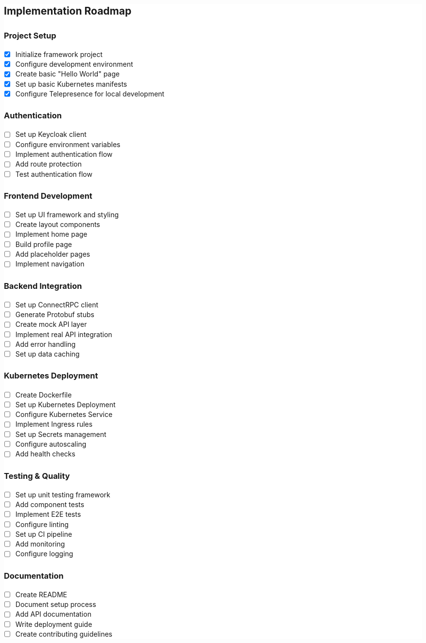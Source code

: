 ## Implementation Roadmap

### Project Setup
- [x] Initialize framework project
- [x] Configure development environment
- [x] Create basic "Hello World" page
- [x] Set up basic Kubernetes manifests
- [x] Configure Telepresence for local development

### Authentication
- [ ] Set up Keycloak client
- [ ] Configure environment variables
- [ ] Implement authentication flow
- [ ] Add route protection
- [ ] Test authentication flow

### Frontend Development
- [ ] Set up UI framework and styling
- [ ] Create layout components
- [ ] Implement home page
- [ ] Build profile page
- [ ] Add placeholder pages
- [ ] Implement navigation

### Backend Integration
- [ ] Set up ConnectRPC client
- [ ] Generate Protobuf stubs
- [ ] Create mock API layer
- [ ] Implement real API integration
- [ ] Add error handling
- [ ] Set up data caching

### Kubernetes Deployment
- [ ] Create Dockerfile
- [ ] Set up Kubernetes Deployment
- [ ] Configure Kubernetes Service
- [ ] Implement Ingress rules
- [ ] Set up Secrets management
- [ ] Configure autoscaling
- [ ] Add health checks

### Testing & Quality
- [ ] Set up unit testing framework
- [ ] Add component tests
- [ ] Implement E2E tests
- [ ] Configure linting
- [ ] Set up CI pipeline
- [ ] Add monitoring
- [ ] Configure logging

### Documentation
- [ ] Create README
- [ ] Document setup process
- [ ] Add API documentation
- [ ] Write deployment guide
- [ ] Create contributing guidelines